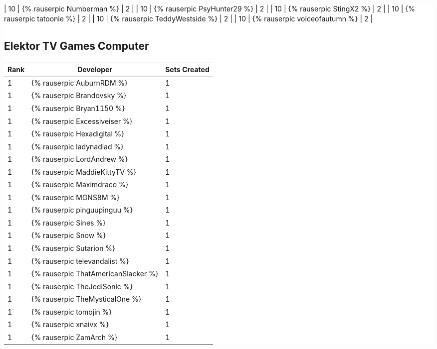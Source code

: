 | 10   | {% rauserpic Numberman %}           | 2            |
| 10   | {% rauserpic PsyHunter29 %}         | 2            |
| 10   | {% rauserpic StingX2 %}             | 2            |
| 10   | {% rauserpic tatoonie %}            | 2            |
| 10   | {% rauserpic TeddyWestside %}       | 2            |
| 10   | {% rauserpic voiceofautumn %}       | 2            |

## Elektor TV Games Computer

| Rank | Developer                           | Sets Created |
| ---- | ----------------------------------- | ------------ |
| 1    | {% rauserpic AuburnRDM %}           | 1            |
| 1    | {% rauserpic Brandovsky %}          | 1            |
| 1    | {% rauserpic Bryan1150 %}           | 1            |
| 1    | {% rauserpic Excessiveiser %}       | 1            |
| 1    | {% rauserpic Hexadigital %}         | 1            |
| 1    | {% rauserpic ladynadiad %}          | 1            |
| 1    | {% rauserpic LordAndrew %}          | 1            |
| 1    | {% rauserpic MaddieKittyTV %}       | 1            |
| 1    | {% rauserpic Maximdraco %}          | 1            |
| 1    | {% rauserpic MGNS8M %}              | 1            |
| 1    | {% rauserpic pinguupinguu %}        | 1            |
| 1    | {% rauserpic Sines %}               | 1            |
| 1    | {% rauserpic Snow %}                | 1            |
| 1    | {% rauserpic Sutarion %}            | 1            |
| 1    | {% rauserpic televandalist %}       | 1            |
| 1    | {% rauserpic ThatAmericanSlacker %} | 1            |
| 1    | {% rauserpic TheJediSonic %}        | 1            |
| 1    | {% rauserpic TheMysticalOne %}      | 1            |
| 1    | {% rauserpic tomojin %}             | 1            |
| 1    | {% rauserpic xnaivx %}              | 1            |
| 1    | {% rauserpic ZamArch %}             | 1            |
